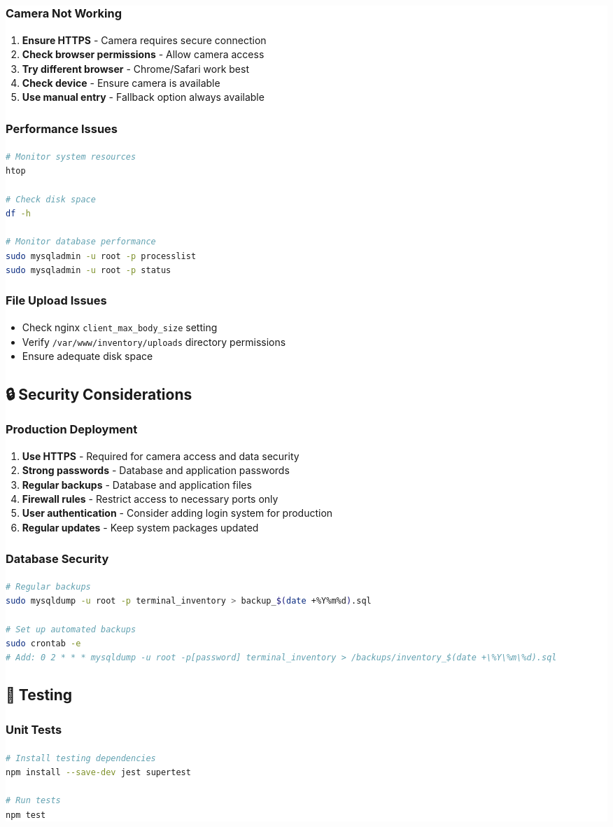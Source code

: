 ### Camera Not Working
1. **Ensure HTTPS** - Camera requires secure connection
2. **Check browser permissions** - Allow camera access
3. **Try different browser** - Chrome/Safari work best
4. **Check device** - Ensure camera is available
5. **Use manual entry** - Fallback option always available

### Performance Issues
```bash
# Monitor system resources
htop

# Check disk space
df -h

# Monitor database performance
sudo mysqladmin -u root -p processlist
sudo mysqladmin -u root -p status
```

### File Upload Issues
- Check nginx `client_max_body_size` setting
- Verify `/var/www/inventory/uploads` directory permissions
- Ensure adequate disk space

## 🔒 Security Considerations

### Production Deployment
1. **Use HTTPS** - Required for camera access and data security
2. **Strong passwords** - Database and application passwords
3. **Regular backups** - Database and application files
4. **Firewall rules** - Restrict access to necessary ports only
5. **User authentication** - Consider adding login system for production
6. **Regular updates** - Keep system packages updated

### Database Security
```bash
# Regular backups
sudo mysqldump -u root -p terminal_inventory > backup_$(date +%Y%m%d).sql

# Set up automated backups
sudo crontab -e
# Add: 0 2 * * * mysqldump -u root -p[password] terminal_inventory > /backups/inventory_$(date +\%Y\%m\%d).sql
```

## 🧪 Testing

### Unit Tests
```bash
# Install testing dependencies
npm install --save-dev jest supertest

# Run tests
npm test
```
